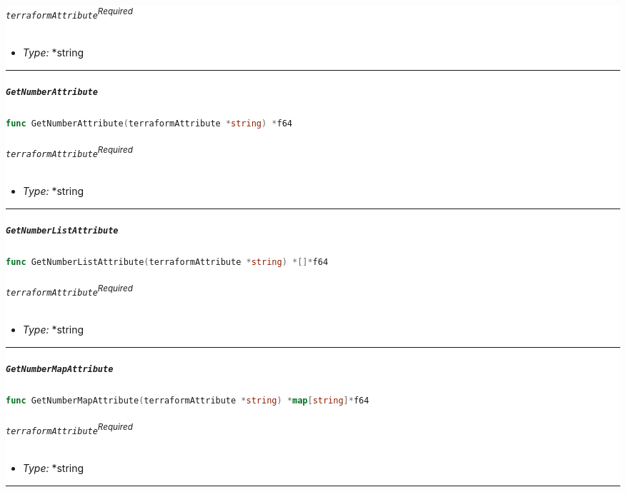 ###### `terraformAttribute`<sup>Required</sup> <a name="terraformAttribute" id="@cdktf/provider-okta.policyRuleProfileEnrollment.PolicyRuleProfileEnrollment.getListAttribute.parameter.terraformAttribute"></a>

- *Type:* *string

---

##### `GetNumberAttribute` <a name="GetNumberAttribute" id="@cdktf/provider-okta.policyRuleProfileEnrollment.PolicyRuleProfileEnrollment.getNumberAttribute"></a>

```go
func GetNumberAttribute(terraformAttribute *string) *f64
```

###### `terraformAttribute`<sup>Required</sup> <a name="terraformAttribute" id="@cdktf/provider-okta.policyRuleProfileEnrollment.PolicyRuleProfileEnrollment.getNumberAttribute.parameter.terraformAttribute"></a>

- *Type:* *string

---

##### `GetNumberListAttribute` <a name="GetNumberListAttribute" id="@cdktf/provider-okta.policyRuleProfileEnrollment.PolicyRuleProfileEnrollment.getNumberListAttribute"></a>

```go
func GetNumberListAttribute(terraformAttribute *string) *[]*f64
```

###### `terraformAttribute`<sup>Required</sup> <a name="terraformAttribute" id="@cdktf/provider-okta.policyRuleProfileEnrollment.PolicyRuleProfileEnrollment.getNumberListAttribute.parameter.terraformAttribute"></a>

- *Type:* *string

---

##### `GetNumberMapAttribute` <a name="GetNumberMapAttribute" id="@cdktf/provider-okta.policyRuleProfileEnrollment.PolicyRuleProfileEnrollment.getNumberMapAttribute"></a>

```go
func GetNumberMapAttribute(terraformAttribute *string) *map[string]*f64
```

###### `terraformAttribute`<sup>Required</sup> <a name="terraformAttribute" id="@cdktf/provider-okta.policyRuleProfileEnrollment.PolicyRuleProfileEnrollment.getNumberMapAttribute.parameter.terraformAttribute"></a>

- *Type:* *string

---